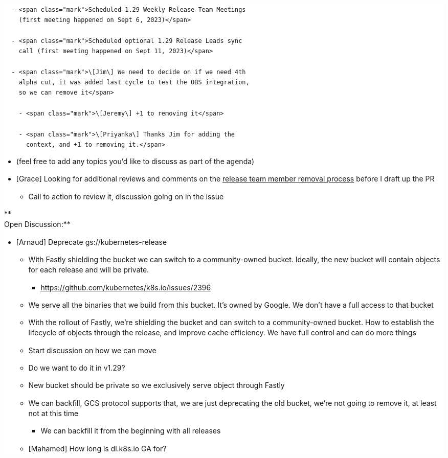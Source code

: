       - <span class="mark">Scheduled 1.29 Weekly Release Team Meetings
        (first meeting happened on Sept 6, 2023)</span>

      - <span class="mark">Scheduled optional 1.29 Release Leads sync
        call (first meeting happened on Sept 11, 2023)</span>

      - <span class="mark">\[Jim\] We need to decide on if we need 4th
        alpha cut, it was added last cycle to test the OBS integration,
        so we can remove it</span>

        - <span class="mark">\[Jeremy\] +1 to removing it</span>

        - <span class="mark">\[Priyanka\] Thanks Jim for adding the
          context, and +1 to removing it.</span>

- (feel free to add any topics you’d like to discuss as part of the
  agenda)

- \[Grace\] Looking for additional reviews and comments on the
  [<u>release team member removal
  process</u>](https://github.com/kubernetes/sig-release/issues/2332)
  before I draft up the PR

  - Call to action to review it, discussion going on in the issue

**  
Open Discussion:**

- \[Arnaud\] Deprecate gs://kubernetes-release

  - With Fastly shielding the bucket we can switch to a community-owned
    bucket. Ideally, the new bucket will contain objects for each
    release and will be private.

    - [<u>https://github.com/kubernetes/k8s.io/issues/2396</u>](https://github.com/kubernetes/k8s.io/issues/2396)

  - We serve all the binaries that we build from this bucket. It’s owned
    by Google. We don’t have a full access to that bucket

  - With the rollout of Fastly, we’re shielding the bucket and can
    switch to a community-owned bucket. How to establish the lifecycle
    of objects through the release, and improve cache efficiency. We
    have full control and can do more things

  - Start discussion on how we can move

  - Do we want to do it in v1.29?

  - New bucket should be private so we exclusively serve object through
    Fastly

  - We can backfill, GCS protocol supports that, we are just deprecating
    the old bucket, we’re not going to remove it, at least not at this
    time

    - We can backfill it from the beginning with all releases

  - \[Mahamed\] How long is dl.k8s.io GA for?
